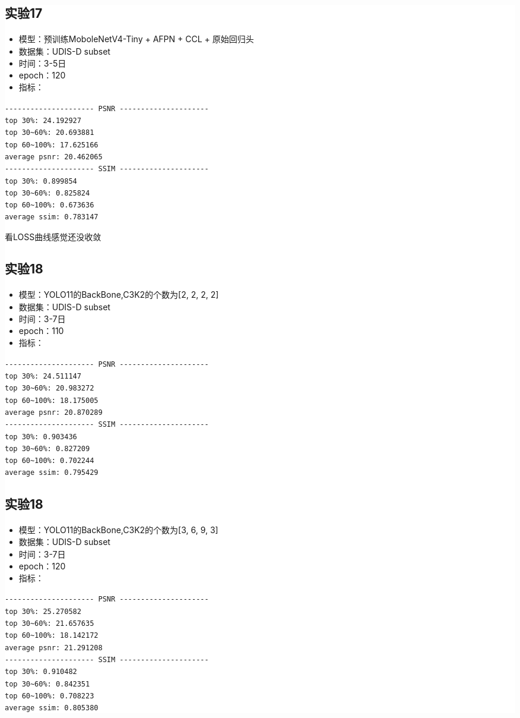 ## 实验17

- 模型：预训练MoboleNetV4-Tiny + AFPN + CCL + 原始回归头
- 数据集：UDIS-D subset
- 时间：3-5日
- epoch：120
- 指标：
```
--------------------- PSNR ---------------------
top 30%: 24.192927
top 30~60%: 20.693881
top 60~100%: 17.625166
average psnr: 20.462065
--------------------- SSIM ---------------------
top 30%: 0.899854
top 30~60%: 0.825824
top 60~100%: 0.673636
average ssim: 0.783147
```
看LOSS曲线感觉还没收敛

## 实验18

- 模型：YOLO11的BackBone,C3K2的个数为[2, 2, 2, 2]
- 数据集：UDIS-D subset
- 时间：3-7日
- epoch：110
- 指标：
```
--------------------- PSNR ---------------------
top 30%: 24.511147
top 30~60%: 20.983272
top 60~100%: 18.175005
average psnr: 20.870289
--------------------- SSIM ---------------------
top 30%: 0.903436
top 30~60%: 0.827209
top 60~100%: 0.702244
average ssim: 0.795429
```

## 实验18

- 模型：YOLO11的BackBone,C3K2的个数为[3, 6, 9, 3]
- 数据集：UDIS-D subset
- 时间：3-7日
- epoch：120
- 指标：
```
--------------------- PSNR ---------------------
top 30%: 25.270582
top 30~60%: 21.657635
top 60~100%: 18.142172
average psnr: 21.291208
--------------------- SSIM ---------------------
top 30%: 0.910482
top 30~60%: 0.842351
top 60~100%: 0.708223
average ssim: 0.805380
```
